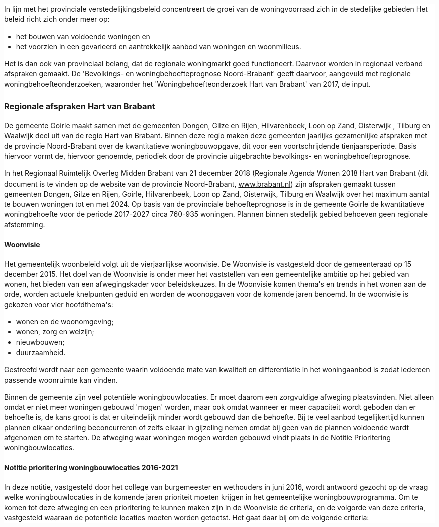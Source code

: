 In lijn met het provinciale verstedelijkingsbeleid concentreert de groei van de woningvoorraad zich in de stedelijke gebieden Het beleid richt zich onder meer op:

- het bouwen van voldoende woningen en
- het voorzien in een gevarieerd en aantrekkelijk aanbod van woningen en woonmilieus.

Het is dan ook van provinciaal belang, dat de regionale woningmarkt goed functioneert. Daarvoor worden in regionaal verband afspraken gemaakt. De 'Bevolkings- en woningbehoefteprognose Noord-Brabant' geeft daarvoor, aangevuld met regionale woningbehoefteonderzoeken, waaronder het 'Woningbehoefteonderzoek Hart van Brabant' van 2017, de input.

### **Regionale afspraken Hart van Brabant**

De gemeente Goirle maakt samen met de gemeenten Dongen, Gilze en Rijen, Hilvarenbeek, Loon op Zand, Oisterwijk , Tilburg en Waalwijk deel uit van de regio Hart van Brabant. Binnen deze regio maken deze gemeenten jaarlijks gezamenlijke afspraken met de provincie Noord-Brabant over de kwantitatieve woningbouwopgave, dit voor een voortschrijdende tienjaarsperiode. Basis hiervoor vormt de, hiervoor genoemde, periodiek door de provincie uitgebrachte bevolkings- en woningbehoefteprognose.

In het Regionaal Ruimtelijk Overleg Midden Brabant van 21 december 2018 (Regionale Agenda Wonen 2018 Hart van Brabant (dit document is te vinden op de website van de provincie Noord-Brabant, www.brabant.nl) zijn afspraken gemaakt tussen gemeenten Dongen, Gilze en Rijen, Goirle, Hilvarenbeek, Loon op Zand, Oisterwijk, Tilburg en Waalwijk over het maximum aantal te bouwen woningen tot en met 2024. Op basis van de provinciale behoefteprognose is in de gemeente Goirle de kwantitatieve woningbehoefte voor de periode 2017-2027 circa 760-935 woningen. Plannen binnen stedelijk gebied behoeven geen regionale afstemming.

#### **Woonvisie**

Het gemeentelijk woonbeleid volgt uit de vierjaarlijkse woonvisie. De Woonvisie is vastgesteld door de gemeenteraad op 15 december 2015. Het doel van de Woonvisie is onder meer het vaststellen van een gemeentelijke ambitie op het gebied van wonen, het bieden van een afwegingskader voor beleidskeuzes. In de Woonvisie komen thema's en trends in het wonen aan de orde, worden actuele knelpunten geduid en worden de woonopgaven voor de komende jaren benoemd. In de woonvisie is gekozen voor vier hoofdthema's:

- wonen en de woonomgeving;
- wonen, zorg en welzijn;
- nieuwbouwen;
- duurzaamheid.

Gestreefd wordt naar een gemeente waarin voldoende mate van kwaliteit en differentiatie in het woningaanbod is zodat iedereen passende woonruimte kan vinden.

Binnen de gemeente zijn veel potentiële woningbouwlocaties. Er moet daarom een zorgvuldige afweging plaatsvinden. Niet alleen omdat er niet meer woningen gebouwd 'mogen' worden, maar ook omdat wanneer er meer capaciteit wordt geboden dan er behoefte is, de kans groot is dat er uiteindelijk minder wordt gebouwd dan die behoefte. Bij te veel aanbod tegelijkertijd kunnen plannen elkaar onderling beconcurreren of zelfs elkaar in gijzeling nemen omdat bij geen van de plannen voldoende wordt afgenomen om te starten. De afweging waar woningen mogen worden gebouwd vindt plaats in de Notitie Prioritering woningbouwlocaties.

#### **Notitie prioritering woningbouwlocaties 2016-2021**

In deze notitie, vastgesteld door het college van burgemeester en wethouders in juni 2016, wordt antwoord gezocht op de vraag welke woningbouwlocaties in de komende jaren prioriteit moeten krijgen in het gemeentelijke woningbouwprogramma. Om te komen tot deze afweging en een prioritering te kunnen maken zijn in de Woonvisie de criteria, en de volgorde van deze criteria, vastgesteld waaraan de potentiele locaties moeten worden getoetst. Het gaat daar bij om de volgende criteria:
